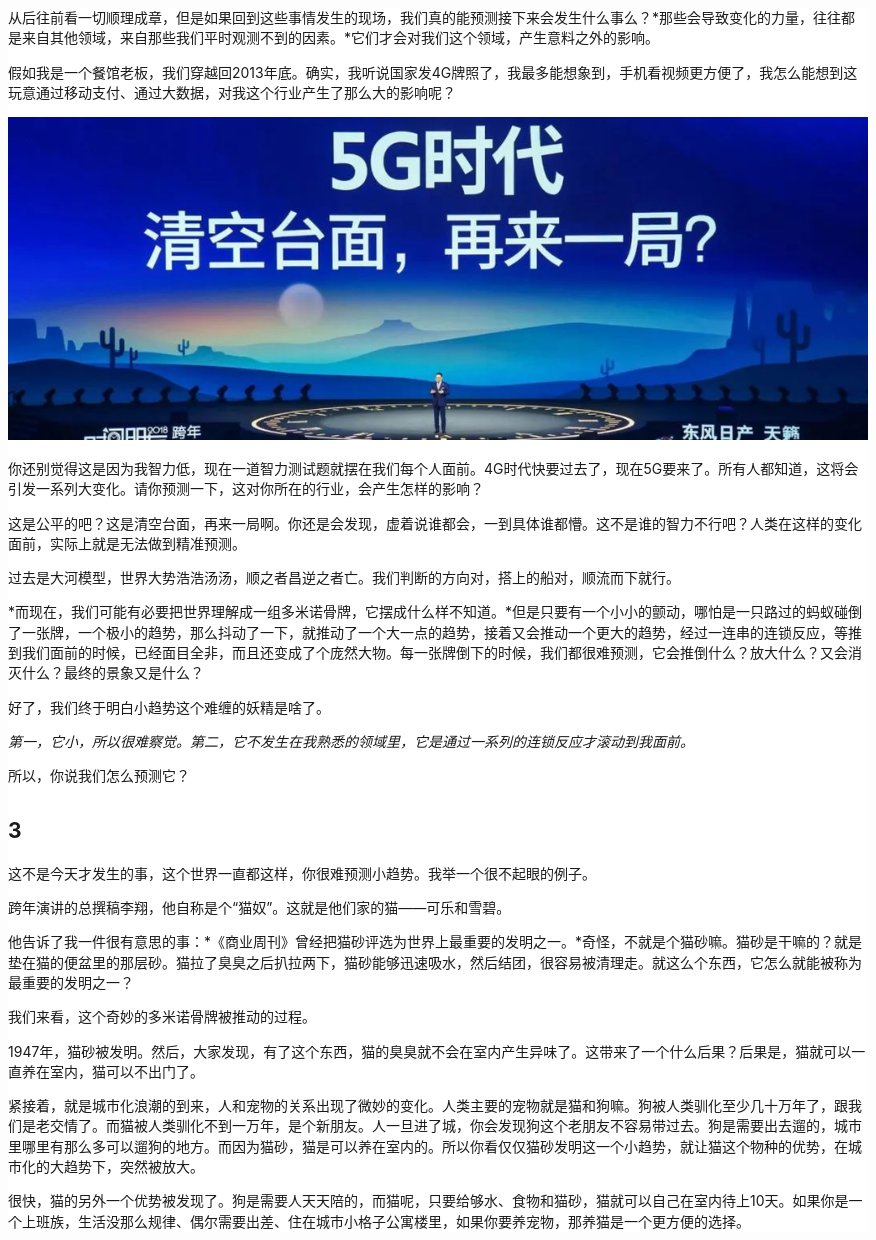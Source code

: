 从后往前看一切顺理成章，但是如果回到这些事情发生的现场，我们真的能预测接下来会发生什么事么？*那些会导致变化的力量，往往都是来自其他领域，来自那些我们平时观测不到的因素。*它们才会对我们这个领域，产生意料之外的影响。

假如我是一个餐馆老板，我们穿越回2013年底。确实，我听说国家发4G牌照了，我最多能想象到，手机看视频更方便了，我怎么能想到这玩意通过移动支付、通过大数据，对我这个行业产生了那么大的影响呢？

![](/uploads/2019/01/02-03.jpg)

你还别觉得这是因为我智力低，现在一道智力测试题就摆在我们每个人面前。4G时代快要过去了，现在5G要来了。所有人都知道，这将会引发一系列大变化。请你预测一下，这对你所在的行业，会产生怎样的影响？

这是公平的吧？这是清空台面，再来一局啊。你还是会发现，虚着说谁都会，一到具体谁都懵。这不是谁的智力不行吧？人类在这样的变化面前，实际上就是无法做到精准预测。 

过去是大河模型，世界大势浩浩汤汤，顺之者昌逆之者亡。我们判断的方向对，搭上的船对，顺流而下就行。 

*而现在，我们可能有必要把世界理解成一组多米诺骨牌，它摆成什么样不知道。*但是只要有一个小小的颤动，哪怕是一只路过的蚂蚁碰倒了一张牌，一个极小的趋势，那么抖动了一下，就推动了一个大一点的趋势，接着又会推动一个更大的趋势，经过一连串的连锁反应，等推到我们面前的时候，已经面目全非，而且还变成了个庞然大物。每一张牌倒下的时候，我们都很难预测，它会推倒什么？放大什么？又会消灭什么？最终的景象又是什么？

好了，我们终于明白小趋势这个难缠的妖精是啥了。

*第一，它小，所以很难察觉。第二，它不发生在我熟悉的领域里，它是通过一系列的连锁反应才滚动到我面前。*

所以，你说我们怎么预测它？

## 3

这不是今天才发生的事，这个世界一直都这样，你很难预测小趋势。我举一个很不起眼的例子。

跨年演讲的总撰稿李翔，他自称是个“猫奴”。这就是他们家的猫——可乐和雪碧。

他告诉了我一件很有意思的事：*《商业周刊》曾经把猫砂评选为世界上最重要的发明之一。*奇怪，不就是个猫砂嘛。猫砂是干嘛的？就是垫在猫的便盆里的那层砂。猫拉了臭臭之后扒拉两下，猫砂能够迅速吸水，然后结团，很容易被清理走。就这么个东西，它怎么就能被称为最重要的发明之一？

我们来看，这个奇妙的多米诺骨牌被推动的过程。 

1947年，猫砂被发明。然后，大家发现，有了这个东西，猫的臭臭就不会在室内产生异味了。这带来了一个什么后果？后果是，猫就可以一直养在室内，猫可以不出门了。

紧接着，就是城市化浪潮的到来，人和宠物的关系出现了微妙的变化。人类主要的宠物就是猫和狗嘛。狗被人类驯化至少几十万年了，跟我们是老交情了。而猫被人类驯化不到一万年，是个新朋友。人一旦进了城，你会发现狗这个老朋友不容易带过去。狗是需要出去遛的，城市里哪里有那么多可以遛狗的地方。而因为猫砂，猫是可以养在室内的。所以你看仅仅猫砂发明这一个小趋势，就让猫这个物种的优势，在城市化的大趋势下，突然被放大。

很快，猫的另外一个优势被发现了。狗是需要人天天陪的，而猫呢，只要给够水、食物和猫砂，猫就可以自己在室内待上10天。如果你是一个上班族，生活没那么规律、偶尔需要出差、住在城市小格子公寓楼里，如果你要养宠物，那养猫是一个更方便的选择。
